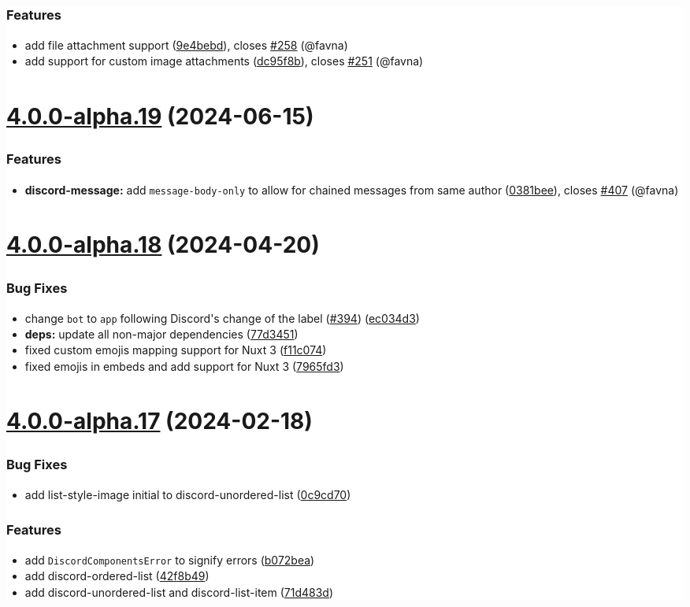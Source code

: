 ### Features

* add file attachment support ([9e4bebd](https://github.com/skyra-project/discord-components/commit/9e4bebd50078ca2b0cc2a1fb1d6c6ae99da4065d)), closes [#258](https://github.com/skyra-project/discord-components/issues/258) (@favna)
* add support for custom image attachments ([dc95f8b](https://github.com/skyra-project/discord-components/commit/dc95f8b2c5726665d9d26180eb83dd89dedc5c88)), closes [#251](https://github.com/skyra-project/discord-components/issues/251) (@favna)

# [4.0.0-alpha.19](https://github.com/skyra-project/discord-components/compare/v4.0.0-alpha.18...v4.0.0-alpha.19) (2024-06-15)

### Features

* **discord-message:** add `message-body-only` to allow for chained messages from same author ([0381bee](https://github.com/skyra-project/discord-components/commit/0381bee2dfa5b83fb8f9dc7e9c30423defe0bd2c)), closes [#407](https://github.com/skyra-project/discord-components/issues/407) (@favna)

# [4.0.0-alpha.18](https://github.com/skyra-project/discord-components/compare/v4.0.0-alpha.17...v4.0.0-alpha.18) (2024-04-20)

### Bug Fixes

* change `bot` to `app` following Discord's change of the label ([#394](https://github.com/skyra-project/discord-components/issues/394)) ([ec034d3](https://github.com/skyra-project/discord-components/commit/ec034d3992977a62a2f85865c1e74a4e0dfcd512))
* **deps:** update all non-major dependencies ([77d3451](https://github.com/skyra-project/discord-components/commit/77d345176e30975c4ebed170f8367185e15797a1))
* fixed custom emojis mapping support for Nuxt 3 ([f11c074](https://github.com/skyra-project/discord-components/commit/f11c074adec983b6bc12ea7e81f5da44accc9c8d))
* fixed emojis in embeds and add support for Nuxt 3 ([7965fd3](https://github.com/skyra-project/discord-components/commit/7965fd3c6e7397b4fae4b4e3fe4666823160f1e9))

# [4.0.0-alpha.17](https://github.com/skyra-project/discord-components/compare/v4.0.0-alpha.16...v4.0.0-alpha.17) (2024-02-18)

### Bug Fixes

* add list-style-image initial to discord-unordered-list ([0c9cd70](https://github.com/skyra-project/discord-components/commit/0c9cd7048fd9891dc9057b719bdd4fa6dfca5877))

### Features

* add `DiscordComponentsError` to signify errors ([b072bea](https://github.com/skyra-project/discord-components/commit/b072beabe04895b7a778724d94b60c7adce7de74))
* add discord-ordered-list ([42f8b49](https://github.com/skyra-project/discord-components/commit/42f8b4901a969a5c988db43974ffa0766a175577))
* add discord-unordered-list and discord-list-item ([71d483d](https://github.com/skyra-project/discord-components/commit/71d483d4bd4a1865c2c9b296a97a70797b3a4b27))
